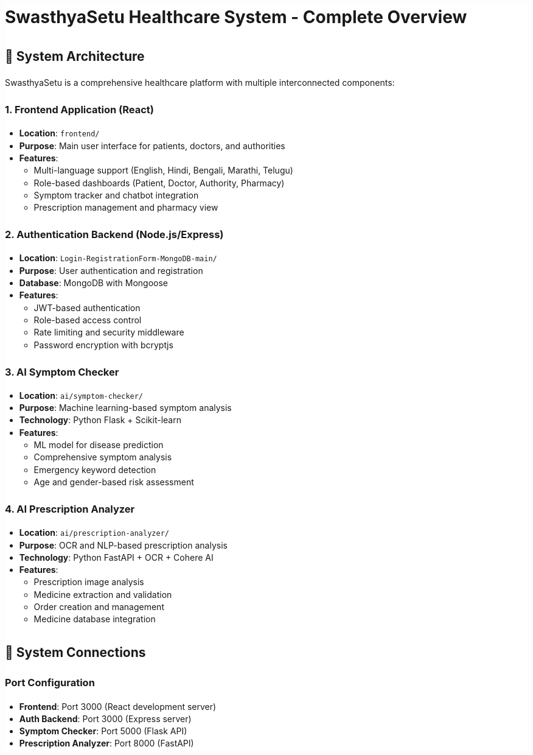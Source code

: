 # SwasthyaSetu Healthcare System - Complete Overview

## 🏥 System Architecture

SwasthyaSetu is a comprehensive healthcare platform with multiple interconnected components:

### 1. Frontend Application (React)
- **Location**: `frontend/`
- **Purpose**: Main user interface for patients, doctors, and authorities
- **Features**:
  - Multi-language support (English, Hindi, Bengali, Marathi, Telugu)
  - Role-based dashboards (Patient, Doctor, Authority, Pharmacy)
  - Symptom tracker and chatbot integration
  - Prescription management and pharmacy view

### 2. Authentication Backend (Node.js/Express)
- **Location**: `Login-RegistrationForm-MongoDB-main/`
- **Purpose**: User authentication and registration
- **Database**: MongoDB with Mongoose
- **Features**:
  - JWT-based authentication
  - Role-based access control
  - Rate limiting and security middleware
  - Password encryption with bcryptjs

### 3. AI Symptom Checker
- **Location**: `ai/symptom-checker/`
- **Purpose**: Machine learning-based symptom analysis
- **Technology**: Python Flask + Scikit-learn
- **Features**:
  - ML model for disease prediction
  - Comprehensive symptom analysis
  - Emergency keyword detection
  - Age and gender-based risk assessment

### 4. AI Prescription Analyzer
- **Location**: `ai/prescription-analyzer/`
- **Purpose**: OCR and NLP-based prescription analysis
- **Technology**: Python FastAPI + OCR + Cohere AI
- **Features**:
  - Prescription image analysis
  - Medicine extraction and validation
  - Order creation and management
  - Medicine database integration

## 🔗 System Connections

### Port Configuration
- **Frontend**: Port 3000 (React development server)
- **Auth Backend**: Port 3000 (Express server)
- **Symptom Checker**: Port 5000 (Flask API)
- **Prescription Analyzer**: Port 8000 (FastAPI)
